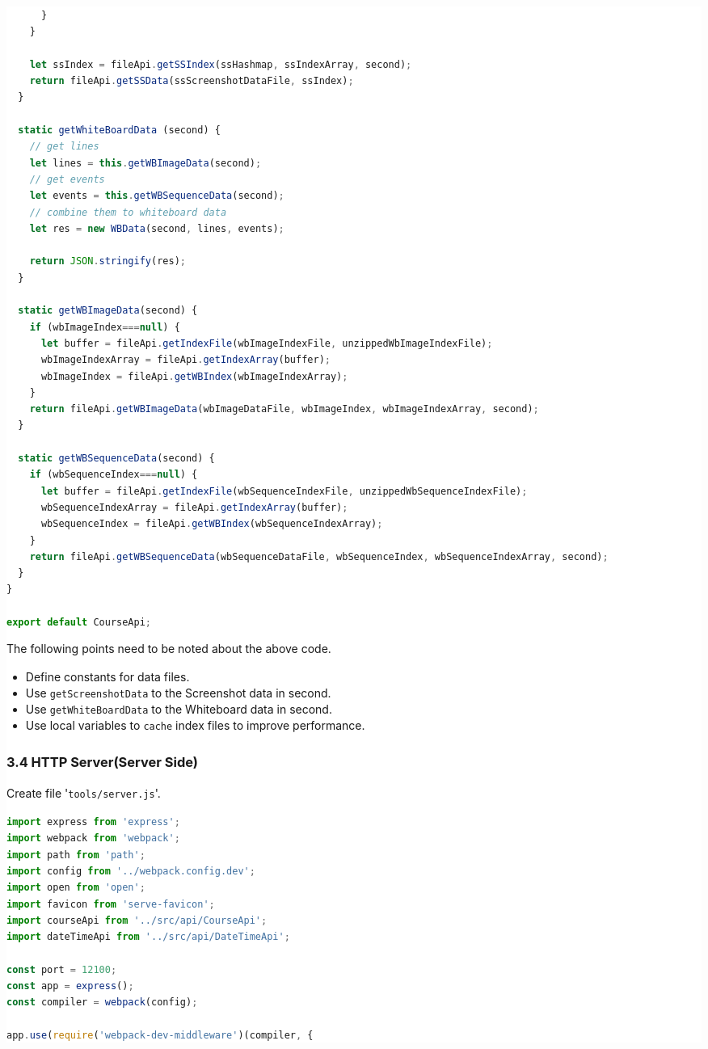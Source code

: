 ```js
      }
    }

    let ssIndex = fileApi.getSSIndex(ssHashmap, ssIndexArray, second);
    return fileApi.getSSData(ssScreenshotDataFile, ssIndex);
  }

  static getWhiteBoardData (second) {
    // get lines
    let lines = this.getWBImageData(second);
    // get events
    let events = this.getWBSequenceData(second);
    // combine them to whiteboard data
    let res = new WBData(second, lines, events);

    return JSON.stringify(res);
  }

  static getWBImageData(second) {
    if (wbImageIndex===null) {
      let buffer = fileApi.getIndexFile(wbImageIndexFile, unzippedWbImageIndexFile);
      wbImageIndexArray = fileApi.getIndexArray(buffer);
      wbImageIndex = fileApi.getWBIndex(wbImageIndexArray);
    }
    return fileApi.getWBImageData(wbImageDataFile, wbImageIndex, wbImageIndexArray, second);
  }

  static getWBSequenceData(second) {
    if (wbSequenceIndex===null) {
      let buffer = fileApi.getIndexFile(wbSequenceIndexFile, unzippedWbSequenceIndexFile);
      wbSequenceIndexArray = fileApi.getIndexArray(buffer);
      wbSequenceIndex = fileApi.getWBIndex(wbSequenceIndexArray);
    }
    return fileApi.getWBSequenceData(wbSequenceDataFile, wbSequenceIndex, wbSequenceIndexArray, second);  
  }
}

export default CourseApi;
```
The following points need to be noted about the above code.
* Define constants for data files.
* Use `getScreenshotData` to the Screenshot data in second.
* Use `getWhiteBoardData` to the Whiteboard data in second.
* Use local variables to `cache` index files to improve performance.

### 3.4 HTTP Server(Server Side)
Create file '`tools/server.js`'.
```javascript
import express from 'express';
import webpack from 'webpack';
import path from 'path';
import config from '../webpack.config.dev';
import open from 'open';
import favicon from 'serve-favicon';
import courseApi from '../src/api/CourseApi';
import dateTimeApi from '../src/api/DateTimeApi';

const port = 12100;
const app = express();
const compiler = webpack(config);

app.use(require('webpack-dev-middleware')(compiler, {
```